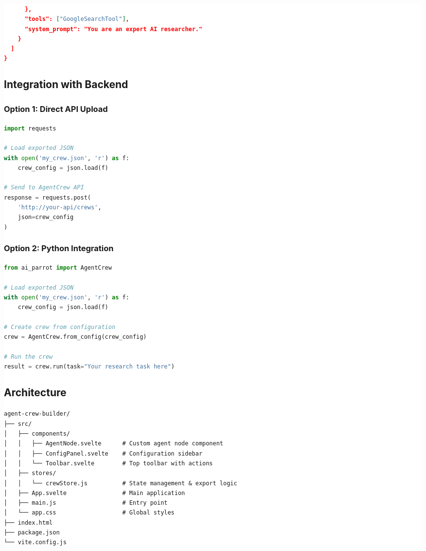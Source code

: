 ```json
      },
      "tools": ["GoogleSearchTool"],
      "system_prompt": "You are an expert AI researcher."
    }
  ]
}
```

## Integration with Backend

### Option 1: Direct API Upload

```python
import requests

# Load exported JSON
with open('my_crew.json', 'r') as f:
    crew_config = json.load(f)

# Send to AgentCrew API
response = requests.post(
    'http://your-api/crews',
    json=crew_config
)
```

### Option 2: Python Integration

```python
from ai_parrot import AgentCrew

# Load exported JSON
with open('my_crew.json', 'r') as f:
    crew_config = json.load(f)

# Create crew from configuration
crew = AgentCrew.from_config(crew_config)

# Run the crew
result = crew.run(task="Your research task here")
```

## Architecture

```
agent-crew-builder/
├── src/
│   ├── components/
│   │   ├── AgentNode.svelte      # Custom agent node component
│   │   ├── ConfigPanel.svelte    # Configuration sidebar
│   │   └── Toolbar.svelte        # Top toolbar with actions
│   ├── stores/
│   │   └── crewStore.js          # State management & export logic
│   ├── App.svelte                # Main application
│   ├── main.js                   # Entry point
│   └── app.css                   # Global styles
├── index.html
├── package.json
└── vite.config.js
```
